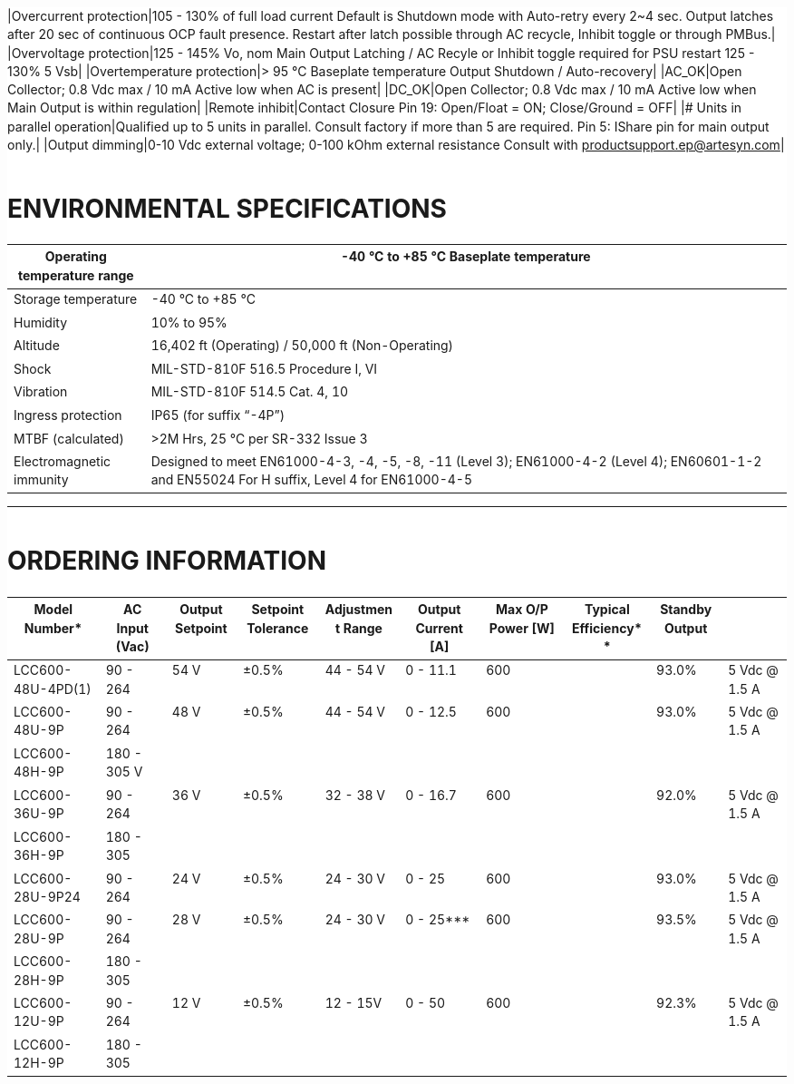 |Overcurrent protection|105 - 130% of full load current Default is Shutdown mode with Auto-retry every 2~4 sec. Output latches after 20 sec of continuous OCP fault presence. Restart after latch possible through AC recycle, Inhibit toggle or through PMBus.|
|Overvoltage protection|125 - 145% Vo, nom Main Output Latching / AC Recyle or Inhibit toggle required for PSU restart 125 - 130% 5 Vsb|
|Overtemperature protection|> 95 °C Baseplate temperature Output Shutdown / Auto-recovery|
|AC_OK|Open Collector; 0.8 Vdc max / 10 mA Active low when AC is present|
|DC_OK|Open Collector; 0.8 Vdc max / 10 mA Active low when Main Output is within regulation|
|Remote inhibit|Contact Closure Pin 19: Open/Float = ON; Close/Ground = OFF|
|# Units in parallel operation|Qualified up to 5 units in parallel. Consult factory if more than 5 are required. Pin 5: IShare pin for main output only.|
|Output dimming|0-10 Vdc external voltage; 0-100 kOhm external resistance Consult with productsupport.ep@artesyn.com|

# ENVIRONMENTAL SPECIFICATIONS

|Operating temperature range|-40 °C to +85 °C Baseplate temperature|
|---|---|
|Storage temperature|-40 °C to +85 °C|
|Humidity|10% to 95%|
|Altitude|16,402 ft (Operating) / 50,000 ft (Non-Operating)|
|Shock|MIL-STD-810F 516.5 Procedure I, VI|
|Vibration|MIL-STD-810F 514.5 Cat. 4, 10|
|Ingress protection|IP65 (for suffix “-4P”)|
|MTBF (calculated)|>2M Hrs, 25 °C per SR-332 Issue 3|
|Electromagnetic immunity|Designed to meet EN61000-4-3, -4, -5, -8, -11 (Level 3); EN61000-4-2 (Level 4); EN60601-1-2 and EN55024 For H suffix, Level 4 for EN61000-4-5|
---
# ORDERING INFORMATION

|Model Number*|AC Input (Vac)|Output Setpoint|Setpoint Tolerance|Adjustment Range|Output Current [A]|Max O/P Power [W]|Typical Efficiency**|Standby Output| |
|---|---|---|---|---|---|---|---|---|---|
|LCC600-48U-4PD(1)|90 - 264|54 V|±0.5%|44 - 54 V|0 - 11.1|600| |93.0%|5 Vdc @ 1.5 A|
|LCC600-48U-9P|90 - 264|48 V|±0.5%|44 - 54 V|0 - 12.5|600| |93.0%|5 Vdc @ 1.5 A|
|LCC600-48H-9P|180 - 305 V| | | | | | | | |
|LCC600-36U-9P|90 - 264|36 V|±0.5%|32 - 38 V|0 - 16.7|600| |92.0%|5 Vdc @ 1.5 A|
|LCC600-36H-9P|180 - 305| | | | | | | | |
|LCC600-28U-9P24|90 - 264|24 V|±0.5%|24 - 30 V|0 - 25|600| |93.0%|5 Vdc @ 1.5 A|
|LCC600-28U-9P|90 - 264|28 V|±0.5%|24 - 30 V|0 - 25***|600| |93.5%|5 Vdc @ 1.5 A|
|LCC600-28H-9P|180 - 305| | | | | | | | |
|LCC600-12U-9P|90 - 264|12 V|±0.5%|12 - 15V|0 - 50|600| |92.3%|5 Vdc @ 1.5 A|
|LCC600-12H-9P|180 - 305| | | | | | | | |
